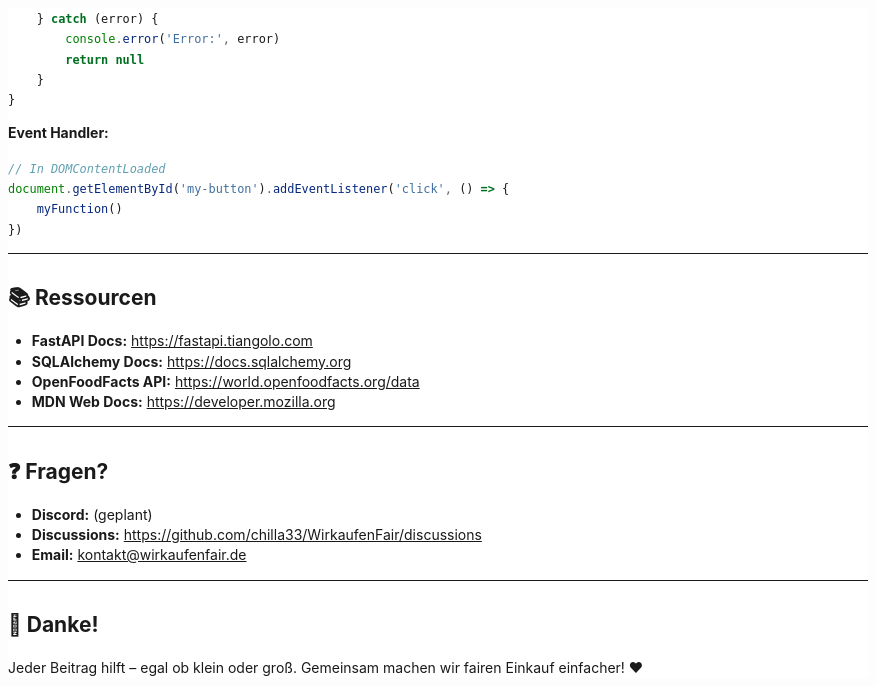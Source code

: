 ```javascript
    } catch (error) {
        console.error('Error:', error)
        return null
    }
}
```

**Event Handler:**
```javascript
// In DOMContentLoaded
document.getElementById('my-button').addEventListener('click', () => {
    myFunction()
})
```

---

## 📚 **Ressourcen**

- **FastAPI Docs:** https://fastapi.tiangolo.com
- **SQLAlchemy Docs:** https://docs.sqlalchemy.org
- **OpenFoodFacts API:** https://world.openfoodfacts.org/data
- **MDN Web Docs:** https://developer.mozilla.org

---

## ❓ **Fragen?**

- **Discord:** (geplant)
- **Discussions:** https://github.com/chilla33/WirkaufenFair/discussions
- **Email:** kontakt@wirkaufenfair.de

---

## 🙏 **Danke!**

Jeder Beitrag hilft – egal ob klein oder groß. Gemeinsam machen wir fairen Einkauf einfacher! ❤️
